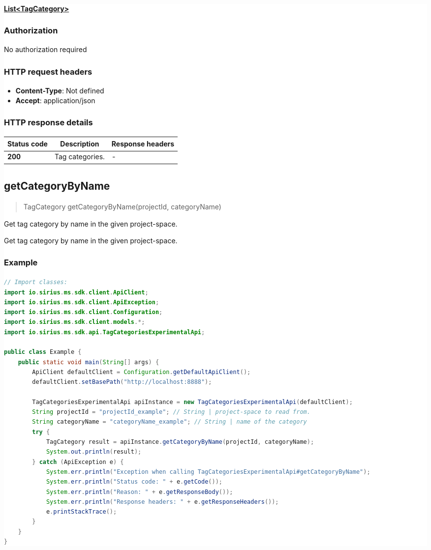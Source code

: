[**List&lt;TagCategory&gt;**](TagCategory.md)

### Authorization

No authorization required

### HTTP request headers

- **Content-Type**: Not defined
- **Accept**: application/json


### HTTP response details
| Status code | Description | Response headers |
|-------------|-------------|------------------|
| **200** | Tag categories. |  -  |


## getCategoryByName

> TagCategory getCategoryByName(projectId, categoryName)

Get tag category by name in the given project-space.

Get tag category by name in the given project-space.

### Example

```java
// Import classes:
import io.sirius.ms.sdk.client.ApiClient;
import io.sirius.ms.sdk.client.ApiException;
import io.sirius.ms.sdk.client.Configuration;
import io.sirius.ms.sdk.client.models.*;
import io.sirius.ms.sdk.api.TagCategoriesExperimentalApi;

public class Example {
    public static void main(String[] args) {
        ApiClient defaultClient = Configuration.getDefaultApiClient();
        defaultClient.setBasePath("http://localhost:8888");

        TagCategoriesExperimentalApi apiInstance = new TagCategoriesExperimentalApi(defaultClient);
        String projectId = "projectId_example"; // String | project-space to read from.
        String categoryName = "categoryName_example"; // String | name of the category
        try {
            TagCategory result = apiInstance.getCategoryByName(projectId, categoryName);
            System.out.println(result);
        } catch (ApiException e) {
            System.err.println("Exception when calling TagCategoriesExperimentalApi#getCategoryByName");
            System.err.println("Status code: " + e.getCode());
            System.err.println("Reason: " + e.getResponseBody());
            System.err.println("Response headers: " + e.getResponseHeaders());
            e.printStackTrace();
        }
    }
}
```
